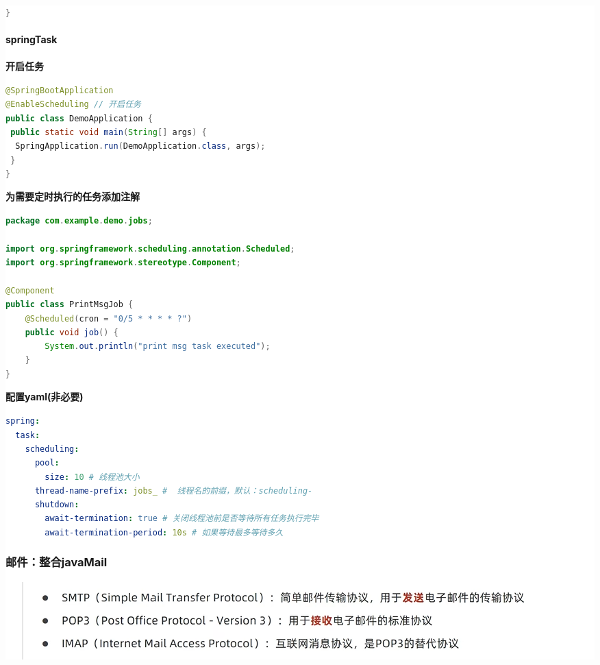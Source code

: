 ```java
}
```

#### springTask

**开启任务**

```java
@SpringBootApplication
@EnableScheduling // 开启任务
public class DemoApplication {
 public static void main(String[] args) {
  SpringApplication.run(DemoApplication.class, args);
 }
}
```

**为需要定时执行的任务添加注解**

```java
package com.example.demo.jobs;

import org.springframework.scheduling.annotation.Scheduled;
import org.springframework.stereotype.Component;

@Component
public class PrintMsgJob {
    @Scheduled(cron = "0/5 * * * * ?")
    public void job() {
        System.out.println("print msg task executed");
    }
}
```

**配置yaml(非必要)**

```yaml
spring:
  task:
    scheduling:
      pool:
        size: 10 # 线程池大小
      thread-name-prefix: jobs_ #  线程名的前缀，默认：scheduling-
      shutdown:
        await-termination: true # 关闭线程池前是否等待所有任务执行完毕
        await-termination-period: 10s # 如果等待最多等待多久
```

### 邮件：整合javaMail

>![](./images/2023-08-11-00-02-47.png)

